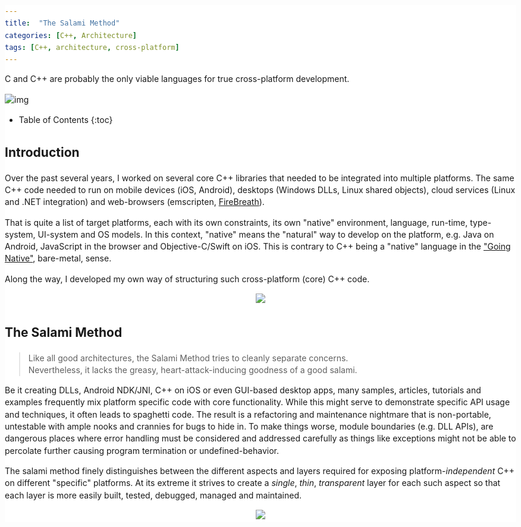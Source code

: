 ```yaml
---
title:  "The Salami Method"
categories: [C++, Architecture]
tags: [C++, architecture, cross-platform]
---
```

C and C++ are probably the only viable languages for true cross-platform development. 

![img](../../assets/salami-banner.jpg)

* Table of Contents
{:toc}

## Introduction  

Over the past several years, I worked on several core C++ libraries that needed to be integrated into multiple platforms. The same C++ code needed to run on mobile devices (iOS, Android), desktops (Windows DLLs, Linux shared objects),  cloud services (Linux and .NET integration) and web-browsers (emscripten, [FireBreath](http://www.firebreath.org/)).  

That is quite a list of target platforms, each with its own constraints, its own "native" environment, language, run-time, type-system, UI-system and OS models. In this context, "native" means the "natural" way to develop on the platform, e.g. Java on Android, JavaScript in the browser and Objective-C/Swift on iOS. This is contrary to C++ being a "native" language in the ["Going Native"](https://channel9.msdn.com/Shows/C9-GoingNative), bare-metal, sense. 

Along the way, I developed my own way of structuring such cross-platform (core) C++ code.  

<p style="text-align: center;"><img src="../../assets/salami_stub_top.svg" width="40px"/></p>

## The Salami Method

> Like all good architectures, the Salami Method tries to cleanly separate concerns.  
> Nevertheless, it lacks the greasy, heart-attack-inducing goodness of a good salami.

Be it creating DLLs, Android NDK/JNI, C++ on iOS or even GUI-based desktop apps, many samples, articles, tutorials and examples frequently mix platform specific code with core functionality. While this might serve to demonstrate specific API usage and techniques, it often leads to spaghetti code.
The result is a refactoring and maintenance nightmare that is non-portable, untestable with ample nooks and crannies for bugs to hide in. 
To make things worse, module boundaries (e.g. DLL APIs), are dangerous places where error handling must be considered and addressed carefully as things like exceptions might not be able to percolate further causing program termination or undefined-behavior.

The salami method finely distinguishes between the different aspects and layers required for exposing platform-*independent* C++ on different "specific" platforms. At its extreme it strives to create a *single*, *thin*, *transparent* layer for each such aspect so that each layer is more easily built, tested, debugged, managed and maintained.

<p style="text-align: center;">
  <img src="http://i.giphy.com/ZOPQqUVKtUOI0.gif" width="250px"/>
</p>


[^1]: Prefer static libs because they can be integrated directly into the DLL further down and enabling delivery of a single DLL file (per platform).
[^2]: The sharp eyed reader would have noticed that the first function takes an argument of type `std::string` which is a C++ type and would certainly not get proper C ABI (and require the user to include `<string>` of a potentially different STL implementation. There are several reasons I put it in the example that I wanted to demonstrate: (1) The other C-style abstractions, e.g. lifetime management, overloaded name resolutions etc. are just as  important at this point; (2) As mentioned above, we can often do the remaining type conversions at the next layer (3) Some tools like emscripten embind can automatically consume standard C++ types like `std::string` so at this layer there is no gain from making the API even more primitive.